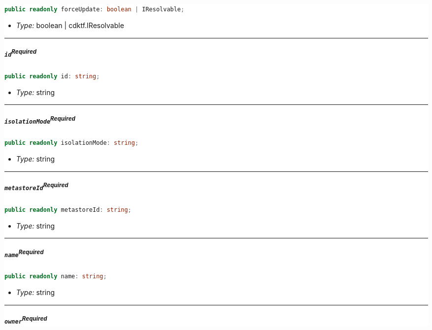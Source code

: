 ```typescript
public readonly forceUpdate: boolean | IResolvable;
```

- *Type:* boolean | cdktf.IResolvable

---

##### `id`<sup>Required</sup> <a name="id" id="@cdktf/provider-databricks.externalLocation.ExternalLocation.property.id"></a>

```typescript
public readonly id: string;
```

- *Type:* string

---

##### `isolationMode`<sup>Required</sup> <a name="isolationMode" id="@cdktf/provider-databricks.externalLocation.ExternalLocation.property.isolationMode"></a>

```typescript
public readonly isolationMode: string;
```

- *Type:* string

---

##### `metastoreId`<sup>Required</sup> <a name="metastoreId" id="@cdktf/provider-databricks.externalLocation.ExternalLocation.property.metastoreId"></a>

```typescript
public readonly metastoreId: string;
```

- *Type:* string

---

##### `name`<sup>Required</sup> <a name="name" id="@cdktf/provider-databricks.externalLocation.ExternalLocation.property.name"></a>

```typescript
public readonly name: string;
```

- *Type:* string

---

##### `owner`<sup>Required</sup> <a name="owner" id="@cdktf/provider-databricks.externalLocation.ExternalLocation.property.owner"></a>
